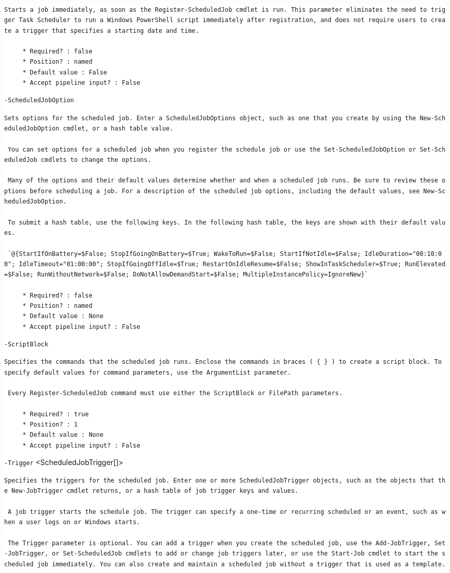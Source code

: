     Starts a job immediately, as soon as the Register-ScheduledJob cmdlet is run. This parameter eliminates the need to trigger Task Scheduler to run a Windows PowerShell script immediately after registration, and does not require users to create a trigger that specifies a starting date and time.

         * Required? : false 
         * Position? : named 
         * Default value : False 
         * Accept pipeline input? : False 


  `-ScheduledJobOption` <ScheduledJobOptions> 

    Sets options for the scheduled job. Enter a ScheduledJobOptions object, such as one that you create by using the New-ScheduledJobOption cmdlet, or a hash table value.

     You can set options for a scheduled job when you register the schedule job or use the Set-ScheduledJobOption or Set-ScheduledJob cmdlets to change the options.

     Many of the options and their default values determine whether and when a scheduled job runs. Be sure to review these options before scheduling a job. For a description of the scheduled job options, including the default values, see New-ScheduledJobOption.

     To submit a hash table, use the following keys. In the following hash table, the keys are shown with their default values.

     `@{StartIfOnBattery=$False; StopIfGoingOnBattery=$True; WakeToRun=$False; StartIfNotIdle=$False; IdleDuration="00:10:00"; IdleTimeout="01:00:00"; StopIfGoingOffIdle=$True; RestartOnIdleResume=$False; ShowInTaskScheduler=$True; RunElevated=$False; RunWithoutNetwork=$False; DoNotAllowDemandStart=$False; MultipleInstancePolicy=IgnoreNew}`

         * Required? : false 
         * Position? : named 
         * Default value : None 
         * Accept pipeline input? : False 


  `-ScriptBlock` <ScriptBlock> 

    Specifies the commands that the scheduled job runs. Enclose the commands in braces ( { } ) to create a script block. To specify default values for command parameters, use the ArgumentList parameter.

     Every Register-ScheduledJob command must use either the ScriptBlock or FilePath parameters.

         * Required? : true 
         * Position? : 1 
         * Default value : None 
         * Accept pipeline input? : False 


  `-Trigger` <ScheduledJobTrigger[]> 

    Specifies the triggers for the scheduled job. Enter one or more ScheduledJobTrigger objects, such as the objects that the New-JobTrigger cmdlet returns, or a hash table of job trigger keys and values.

     A job trigger starts the schedule job. The trigger can specify a one-time or recurring scheduled or an event, such as when a user logs on or Windows starts.

     The Trigger parameter is optional. You can add a trigger when you create the scheduled job, use the Add-JobTrigger, Set-JobTrigger, or Set-ScheduledJob cmdlets to add or change job triggers later, or use the Start-Job cmdlet to start the scheduled job immediately. You can also create and maintain a scheduled job without a trigger that is used as a template.
